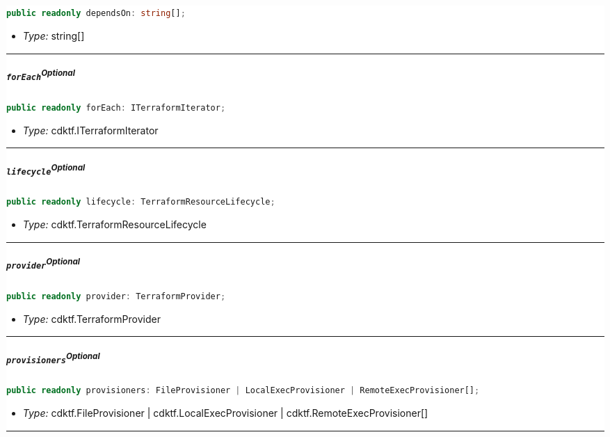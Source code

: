 ```typescript
public readonly dependsOn: string[];
```

- *Type:* string[]

---

##### `forEach`<sup>Optional</sup> <a name="forEach" id="@cdktf/provider-mongodbatlas.privatelinkEndpointServiceServerless.PrivatelinkEndpointServiceServerless.property.forEach"></a>

```typescript
public readonly forEach: ITerraformIterator;
```

- *Type:* cdktf.ITerraformIterator

---

##### `lifecycle`<sup>Optional</sup> <a name="lifecycle" id="@cdktf/provider-mongodbatlas.privatelinkEndpointServiceServerless.PrivatelinkEndpointServiceServerless.property.lifecycle"></a>

```typescript
public readonly lifecycle: TerraformResourceLifecycle;
```

- *Type:* cdktf.TerraformResourceLifecycle

---

##### `provider`<sup>Optional</sup> <a name="provider" id="@cdktf/provider-mongodbatlas.privatelinkEndpointServiceServerless.PrivatelinkEndpointServiceServerless.property.provider"></a>

```typescript
public readonly provider: TerraformProvider;
```

- *Type:* cdktf.TerraformProvider

---

##### `provisioners`<sup>Optional</sup> <a name="provisioners" id="@cdktf/provider-mongodbatlas.privatelinkEndpointServiceServerless.PrivatelinkEndpointServiceServerless.property.provisioners"></a>

```typescript
public readonly provisioners: FileProvisioner | LocalExecProvisioner | RemoteExecProvisioner[];
```

- *Type:* cdktf.FileProvisioner | cdktf.LocalExecProvisioner | cdktf.RemoteExecProvisioner[]

---
